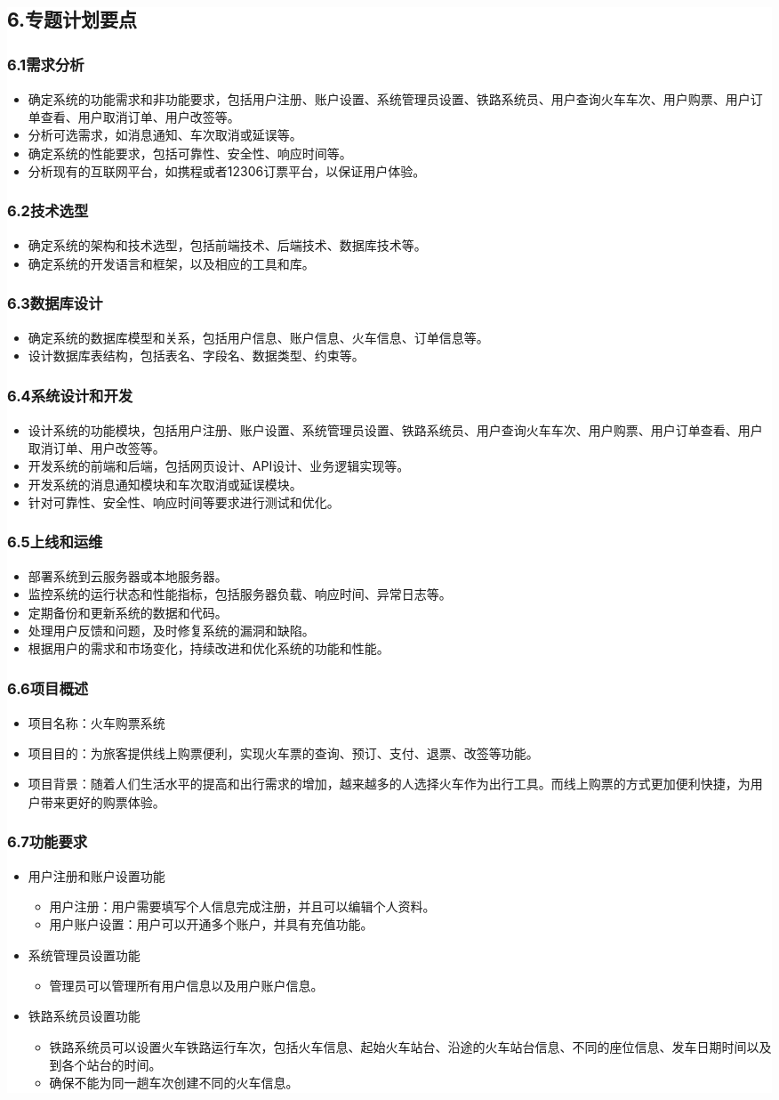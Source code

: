 ## 6.专题计划要点

### 6.1需求分析

- 确定系统的功能需求和非功能要求，包括用户注册、账户设置、系统管理员设置、铁路系统员、用户查询火车车次、用户购票、用户订单查看、用户取消订单、用户改签等。
- 分析可选需求，如消息通知、车次取消或延误等。
- 确定系统的性能要求，包括可靠性、安全性、响应时间等。
- 分析现有的互联网平台，如携程或者12306订票平台，以保证用户体验。

### 6.2技术选型

- 确定系统的架构和技术选型，包括前端技术、后端技术、数据库技术等。
- 确定系统的开发语言和框架，以及相应的工具和库。

### 6.3数据库设计

- 确定系统的数据库模型和关系，包括用户信息、账户信息、火车信息、订单信息等。
- 设计数据库表结构，包括表名、字段名、数据类型、约束等。

### 6.4系统设计和开发

- 设计系统的功能模块，包括用户注册、账户设置、系统管理员设置、铁路系统员、用户查询火车车次、用户购票、用户订单查看、用户取消订单、用户改签等。
- 开发系统的前端和后端，包括网页设计、API设计、业务逻辑实现等。
- 开发系统的消息通知模块和车次取消或延误模块。
- 针对可靠性、安全性、响应时间等要求进行测试和优化。

### 6.5上线和运维

- 部署系统到云服务器或本地服务器。
- 监控系统的运行状态和性能指标，包括服务器负载、响应时间、异常日志等。
- 定期备份和更新系统的数据和代码。
- 处理用户反馈和问题，及时修复系统的漏洞和缺陷。
- 根据用户的需求和市场变化，持续改进和优化系统的功能和性能。

### 6.6项目概述

* 项目名称：火车购票系统 

* 项目目的：为旅客提供线上购票便利，实现火车票的查询、预订、支付、退票、改签等功能。 

* 项目背景：随着人们生活水平的提高和出行需求的增加，越来越多的人选择火车作为出行工具。而线上购票的方式更加便利快捷，为用户带来更好的购票体验。

### 6.7功能要求 

* 用户注册和账户设置功能 
  * 用户注册：用户需要填写个人信息完成注册，并且可以编辑个人资料。
  * 用户账户设置：用户可以开通多个账户，并具有充值功能。

* 系统管理员设置功能
  * 管理员可以管理所有用户信息以及用户账户信息。 

* 铁路系统员设置功能
  * 铁路系统员可以设置火车铁路运行车次，包括火车信息、起始火车站台、沿途的火车站台信息、不同的座位信息、发车日期时间以及到各个站台的时间。
  * 确保不能为同一趟车次创建不同的火车信息。 

